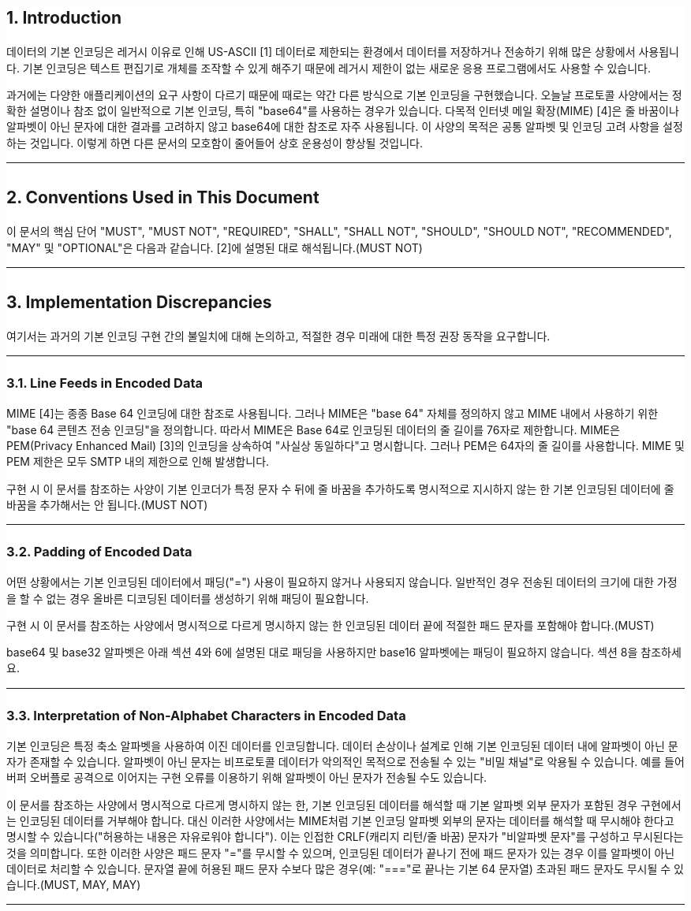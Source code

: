 ## **1.  Introduction**

데이터의 기본 인코딩은 레거시 이유로 인해 US-ASCII \[1\] 데이터로 제한되는 환경에서 데이터를 저장하거나 전송하기 위해 많은 상황에서 사용됩니다. 기본 인코딩은 텍스트 편집기로 개체를 조작할 수 있게 해주기 때문에 레거시 제한이 없는 새로운 응용 프로그램에서도 사용할 수 있습니다.

과거에는 다양한 애플리케이션의 요구 사항이 다르기 때문에 때로는 약간 다른 방식으로 기본 인코딩을 구현했습니다. 오늘날 프로토콜 사양에서는 정확한 설명이나 참조 없이 일반적으로 기본 인코딩, 특히 "base64"를 사용하는 경우가 있습니다. 다목적 인터넷 메일 확장\(MIME\) \[4\]은 줄 바꿈이나 알파벳이 아닌 문자에 대한 결과를 고려하지 않고 base64에 대한 참조로 자주 사용됩니다. 이 사양의 목적은 공통 알파벳 및 인코딩 고려 사항을 설정하는 것입니다. 이렇게 하면 다른 문서의 모호함이 줄어들어 상호 운용성이 향상될 것입니다.

---
## **2.  Conventions Used in This Document**

이 문서의 핵심 단어 "MUST", "MUST NOT", "REQUIRED", "SHALL", "SHALL NOT", "SHOULD", "SHOULD NOT", "RECOMMENDED", "MAY" 및 "OPTIONAL"은 다음과 같습니다. \[2\]에 설명된 대로 해석됩니다.\(MUST NOT\)

---
## **3.  Implementation Discrepancies**

여기서는 과거의 기본 인코딩 구현 간의 불일치에 대해 논의하고, 적절한 경우 미래에 대한 특정 권장 동작을 요구합니다.

---
### **3.1.  Line Feeds in Encoded Data**

MIME \[4\]는 종종 Base 64 인코딩에 대한 참조로 사용됩니다. 그러나 MIME은 "base 64" 자체를 정의하지 않고 MIME 내에서 사용하기 위한 "base 64 콘텐츠 전송 인코딩"을 정의합니다. 따라서 MIME은 Base 64로 인코딩된 데이터의 줄 길이를 76자로 제한합니다. MIME은 PEM\(Privacy Enhanced Mail\) \[3\]의 인코딩을 상속하여 "사실상 동일하다"고 명시합니다. 그러나 PEM은 64자의 줄 길이를 사용합니다. MIME 및 PEM 제한은 모두 SMTP 내의 제한으로 인해 발생합니다.

구현 시 이 문서를 참조하는 사양이 기본 인코더가 특정 문자 수 뒤에 줄 바꿈을 추가하도록 명시적으로 지시하지 않는 한 기본 인코딩된 데이터에 줄 바꿈을 추가해서는 안 됩니다.\(MUST NOT\)

---
### **3.2.  Padding of Encoded Data**

어떤 상황에서는 기본 인코딩된 데이터에서 패딩\("="\) 사용이 필요하지 않거나 사용되지 않습니다. 일반적인 경우 전송된 데이터의 크기에 대한 가정을 할 수 없는 경우 올바른 디코딩된 데이터를 생성하기 위해 패딩이 필요합니다.

구현 시 이 문서를 참조하는 사양에서 명시적으로 다르게 명시하지 않는 한 인코딩된 데이터 끝에 적절한 패드 문자를 포함해야 합니다.\(MUST\)

base64 및 base32 알파벳은 아래 섹션 4와 6에 설명된 대로 패딩을 사용하지만 base16 알파벳에는 패딩이 필요하지 않습니다. 섹션 8을 참조하세요.

---
### **3.3.  Interpretation of Non-Alphabet Characters in Encoded Data**

기본 인코딩은 특정 축소 알파벳을 사용하여 이진 데이터를 인코딩합니다. 데이터 손상이나 설계로 인해 기본 인코딩된 데이터 내에 알파벳이 아닌 문자가 존재할 수 있습니다. 알파벳이 아닌 문자는 비프로토콜 데이터가 악의적인 목적으로 전송될 수 있는 "비밀 채널"로 악용될 수 있습니다. 예를 들어 버퍼 오버플로 공격으로 이어지는 구현 오류를 이용하기 위해 알파벳이 아닌 문자가 전송될 수도 있습니다.

이 문서를 참조하는 사양에서 명시적으로 다르게 명시하지 않는 한, 기본 인코딩된 데이터를 해석할 때 기본 알파벳 외부 문자가 포함된 경우 구현에서는 인코딩된 데이터를 거부해야 합니다. 대신 이러한 사양에서는 MIME처럼 기본 인코딩 알파벳 외부의 문자는 데이터를 해석할 때 무시해야 한다고 명시할 수 있습니다\("허용하는 내용은 자유로워야 합니다"\). 이는 인접한 CRLF\(캐리지 리턴/줄 바꿈\) 문자가 "비알파벳 문자"를 구성하고 무시된다는 것을 의미합니다. 또한 이러한 사양은 패드 문자 "="를 무시할 수 있으며, 인코딩된 데이터가 끝나기 전에 패드 문자가 있는 경우 이를 알파벳이 아닌 데이터로 처리할 수 있습니다. 문자열 끝에 허용된 패드 문자 수보다 많은 경우\(예: "==="로 끝나는 기본 64 문자열\) 초과된 패드 문자도 무시될 수 있습니다.\(MUST, MAY, MAY\)

---